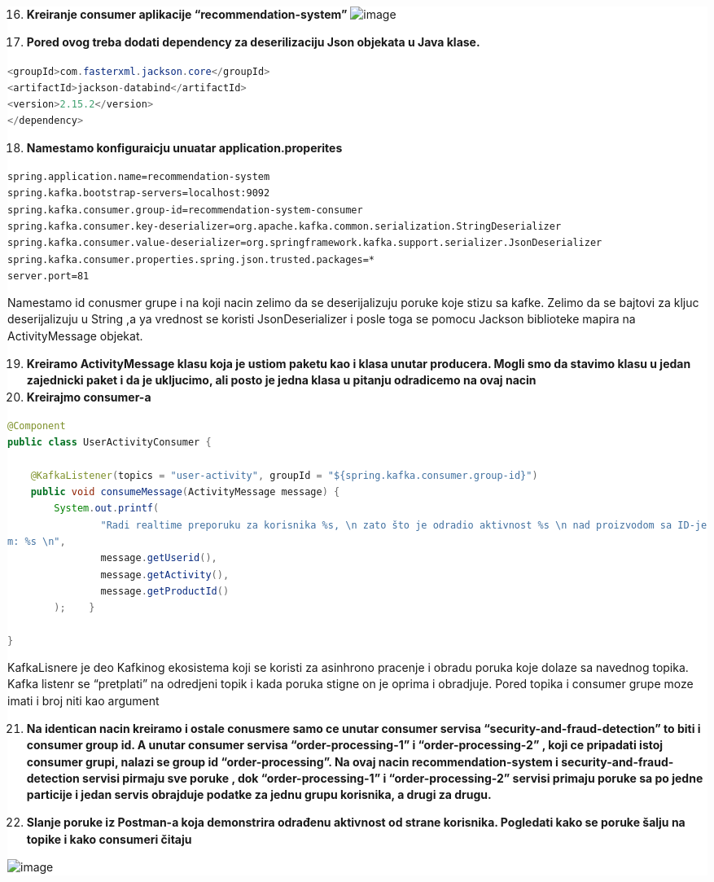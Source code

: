 16. **Kreiranje consumer aplikacije “recommendation-system”**
![image](https://github.com/user-attachments/assets/f4728e88-faec-4d5a-92fe-50968c833a1a)

17. **Pored ovog treba dodati dependency za deserilizaciju Json objekata u Java klase.**
   ```java
 <groupId>com.fasterxml.jackson.core</groupId>
   <artifactId>jackson-databind</artifactId>
   <version>2.15.2</version>
</dependency>
```

18.  **Namestamo konfiguraicju unuatar application.properites**

```properties
spring.application.name=recommendation-system
spring.kafka.bootstrap-servers=localhost:9092
spring.kafka.consumer.group-id=recommendation-system-consumer
spring.kafka.consumer.key-deserializer=org.apache.kafka.common.serialization.StringDeserializer
spring.kafka.consumer.value-deserializer=org.springframework.kafka.support.serializer.JsonDeserializer
spring.kafka.consumer.properties.spring.json.trusted.packages=*
server.port=81
```

Namestamo id conusmer grupe i na koji nacin zelimo da se deserijalizuju poruke koje stizu sa kafke. Zelimo da se bajtovi za kljuc deserijalizuju u String ,a ya vrednost se koristi JsonDeserializer i posle toga se pomocu Jackson biblioteke mapira na ActivityMessage objekat.

19. **Kreiramo ActivityMessage klasu koja je ustiom paketu kao i klasa unutar producera. Mogli smo da stavimo klasu u jedan zajednicki paket i da je ukljucimo, ali posto je jedna klasa u pitanju odradicemo na ovaj nacin**
20. **Kreirajmo consumer-a**
```java
@Component
public class UserActivityConsumer {

    @KafkaListener(topics = "user-activity", groupId = "${spring.kafka.consumer.group-id}")
    public void consumeMessage(ActivityMessage message) {
        System.out.printf(
                "Radi realtime preporuku za korisnika %s, \n zato što je odradio aktivnost %s \n nad proizvodom sa ID-jem: %s \n",
                message.getUserid(),
                message.getActivity(),
                message.getProductId()
        );    }

}
```

KafkaLisnere je deo Kafkinog ekosistema koji se koristi za asinhrono pracenje i obradu poruka koje dolaze sa navednog topika. Kafka listenr se “pretplati” na odredjeni topik i kada poruka stigne on je oprima i obradjuje. Pored topika i consumer grupe moze imati i broj niti kao argument

21. **Na identican nacin kreiramo i ostale conusmere samo ce unutar consumer servisa “security-and-fraud-detection” to biti i consumer group id. A unutar consumer servisa “order-processing-1” i “order-processing-2” , koji ce pripadati istoj consumer grupi, nalazi se group id “order-processing”. Na ovaj nacin recommendation-system i security-and-fraud-detection servisi pirmaju sve poruke , dok “order-processing-1” i “order-processing-2” servisi primaju poruke sa po jedne particije i jedan servis obrajduje podatke za jednu grupu korisnika, a drugi za drugu.**
    
22. **Slanje poruke iz Postman-a koja demonstrira odrađenu aktivnost od strane korisnika. Pogledati kako se poruke šalju na topike  i kako consumeri čitaju**

![image](https://github.com/user-attachments/assets/8df0d0fe-a12d-4f35-94f1-db5c1e62f1fa)

